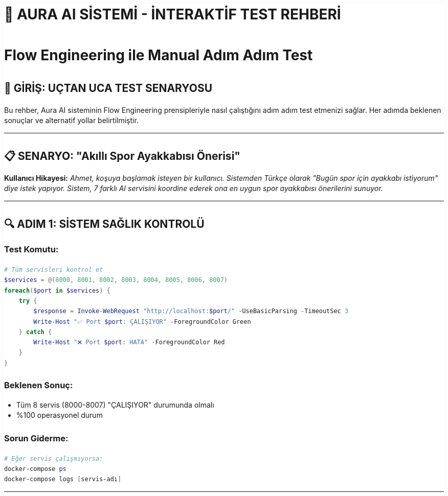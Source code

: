 # 🎯 AURA AI SİSTEMİ - İNTERAKTİF TEST REHBERİ
# Flow Engineering ile Manual Adım Adım Test

## 🚀 **GİRİŞ: UÇTAN UCA TEST SENARYOSU**

Bu rehber, Aura AI sisteminin Flow Engineering prensipleriyle nasıl çalıştığını
adım adım test etmenizi sağlar. Her adımda beklenen sonuçlar ve alternatif yollar belirtilmiştir.

---

## 📋 **SENARYO: "Akıllı Spor Ayakkabısı Önerisi"**

**Kullanıcı Hikayesi:**
*Ahmet, koşuya başlamak isteyen bir kullanıcı. Sistemden Türkçe olarak "Bugün spor için ayakkabı istiyorum" diye istek yapıyor. Sistem, 7 farklı AI servisini koordine ederek ona en uygun spor ayakkabısı önerilerini sunuyor.*

---

## 🔍 **ADIM 1: SİSTEM SAĞLIK KONTROLÜ**

### Test Komutu:
```powershell
# Tüm servisleri kontrol et
$services = @(8000, 8001, 8002, 8003, 8004, 8005, 8006, 8007)
foreach($port in $services) {
    try {
        $response = Invoke-WebRequest "http://localhost:$port/" -UseBasicParsing -TimeoutSec 3
        Write-Host "✅ Port $port: ÇALIŞIYOR" -ForegroundColor Green
    } catch {
        Write-Host "❌ Port $port: HATA" -ForegroundColor Red
    }
}
```

### Beklenen Sonuç:
- Tüm 8 servis (8000-8007) "ÇALIŞIYOR" durumunda olmalı
- %100 operasyonel durum

### Sorun Giderme:
```powershell
# Eğer servis çalışmıyorsa:
docker-compose ps
docker-compose logs [servis-adı]
```

---
